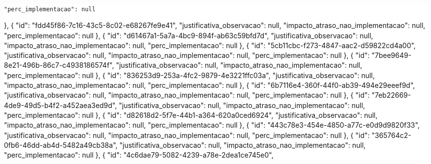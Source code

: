     "perc_implementacao": null
  },
  {
    "id": "fdd45f86-7c16-43c5-8c02-e68267fe9e41",
    "justificativa_observacao": null,
    "impacto_atraso_nao_implementacao": null,
    "perc_implementacao": null
  },
  {
    "id": "d61467a1-5a7a-4bc9-894f-ab63c59bfd7d",
    "justificativa_observacao": null,
    "impacto_atraso_nao_implementacao": null,
    "perc_implementacao": null
  },
  {
    "id": "5cb11cbc-f273-4847-aac2-d59822cd4a00",
    "justificativa_observacao": null,
    "impacto_atraso_nao_implementacao": null,
    "perc_implementacao": null
  },
  {
    "id": "7bee9649-8e21-496b-86c7-c4938186574f",
    "justificativa_observacao": null,
    "impacto_atraso_nao_implementacao": null,
    "perc_implementacao": null
  },
  {
    "id": "836253d9-253a-4fc2-9879-4e3221ffc03a",
    "justificativa_observacao": null,
    "impacto_atraso_nao_implementacao": null,
    "perc_implementacao": null
  },
  {
    "id": "6b7116e4-360f-44f0-ab39-494e29eeef9d",
    "justificativa_observacao": null,
    "impacto_atraso_nao_implementacao": null,
    "perc_implementacao": null
  },
  {
    "id": "7eb22669-4de9-49d5-b4f2-a452aea3ed9d",
    "justificativa_observacao": null,
    "impacto_atraso_nao_implementacao": null,
    "perc_implementacao": null
  },
  {
    "id": "d82618d2-5f7e-44b1-a364-620a0ced6924",
    "justificativa_observacao": null,
    "impacto_atraso_nao_implementacao": null,
    "perc_implementacao": null
  },
  {
    "id": "443c78e3-454e-4850-a77c-e0d9d9820f33",
    "justificativa_observacao": null,
    "impacto_atraso_nao_implementacao": null,
    "perc_implementacao": null
  },
  {
    "id": "365764c2-0fb6-46dd-ab4d-5482a49cb38a",
    "justificativa_observacao": null,
    "impacto_atraso_nao_implementacao": null,
    "perc_implementacao": null
  },
  {
    "id": "4c6dae79-5082-4239-a78e-2dea1ce745e0",